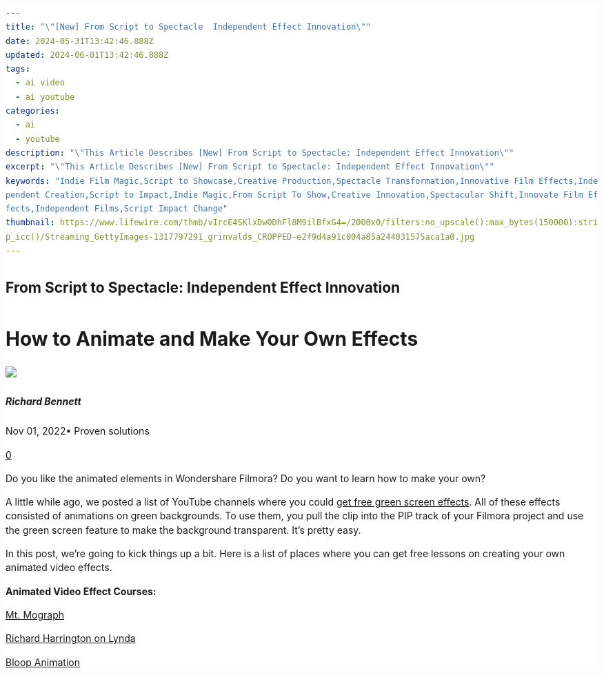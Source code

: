 ```yaml
---
title: "\"[New] From Script to Spectacle  Independent Effect Innovation\""
date: 2024-05-31T13:42:46.888Z
updated: 2024-06-01T13:42:46.888Z
tags:
  - ai video
  - ai youtube
categories:
  - ai
  - youtube
description: "\"This Article Describes [New] From Script to Spectacle: Independent Effect Innovation\""
excerpt: "\"This Article Describes [New] From Script to Spectacle: Independent Effect Innovation\""
keywords: "Indie Film Magic,Script to Showcase,Creative Production,Spectacle Transformation,Innovative Film Effects,Independent Creation,Script to Impact,Indie Magic,From Script To Show,Creative Innovation,Spectacular Shift,Innovate Film Effects,Independent Films,Script Impact Change"
thumbnail: https://www.lifewire.com/thmb/vIrcE4SKlxDw0DhFl8M9ilBfxG4=/2000x0/filters:no_upscale():max_bytes(150000):strip_icc()/Streaming_GettyImages-1317797291_grinvalds_CROPPED-e2f9d4a91c004a85a244031575aca1a0.jpg
---
```


## From Script to Spectacle: Independent Effect Innovation

# How to Animate and Make Your Own Effects

![](https://images.wondershare.com/filmora/article-images/richard-bennett.jpg)

##### Richard Bennett

 Nov 01, 2022• Proven solutions

[0](#commentsBoxSeoTemplate)

Do you like the animated elements in Wondershare Filmora? Do you want to learn how to make your own?

A little while ago, we posted a list of YouTube channels where you could [get free green screen effects](https://tools.techidaily.com/wondershare/filmora/download/). All of these effects consisted of animations on green backgrounds. To use them, you pull the clip into the PIP track of your Filmora project and use the green screen feature to make the background transparent. It’s pretty easy.

In this post, we’re going to kick things up a bit. Here is a list of places where you can get free lessons on creating your own animated video effects.

**Animated Video Effect Courses:**

[Mt. Mograph](#mtmograph)

[Richard Harrington on Lynda](#lynda)

[Bloop Animation](#bloop)
